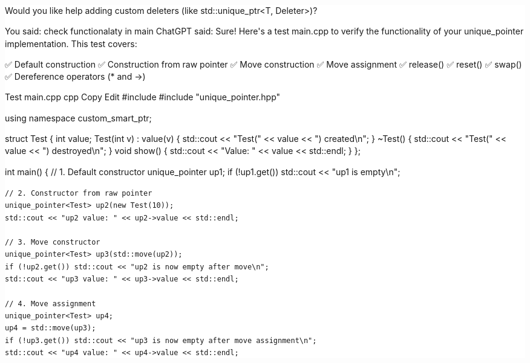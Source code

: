 Would you like help adding custom deleters (like std::unique_ptr<T, Deleter>)?







You said:
check functionalaty in main
ChatGPT said:
Sure! Here's a test main.cpp to verify the functionality of your unique_pointer implementation. This test covers:

✅ Default construction
✅ Construction from raw pointer
✅ Move construction
✅ Move assignment
✅ release()
✅ reset()
✅ swap()
✅ Dereference operators (* and ->)

Test main.cpp
cpp
Copy
Edit
#include <iostream>
#include "unique_pointer.hpp"

using namespace custom_smart_ptr;

struct Test {
    int value;
    Test(int v) : value(v) { std::cout << "Test(" << value << ") created\n"; }
    ~Test() { std::cout << "Test(" << value << ") destroyed\n"; }
    void show() { std::cout << "Value: " << value << std::endl; }
};

int main() {
    // 1. Default constructor
    unique_pointer<Test> up1;
    if (!up1.get()) std::cout << "up1 is empty\n";

    // 2. Constructor from raw pointer
    unique_pointer<Test> up2(new Test(10));
    std::cout << "up2 value: " << up2->value << std::endl;

    // 3. Move constructor
    unique_pointer<Test> up3(std::move(up2));
    if (!up2.get()) std::cout << "up2 is now empty after move\n";
    std::cout << "up3 value: " << up3->value << std::endl;

    // 4. Move assignment
    unique_pointer<Test> up4;
    up4 = std::move(up3);
    if (!up3.get()) std::cout << "up3 is now empty after move assignment\n";
    std::cout << "up4 value: " << up4->value << std::endl;
